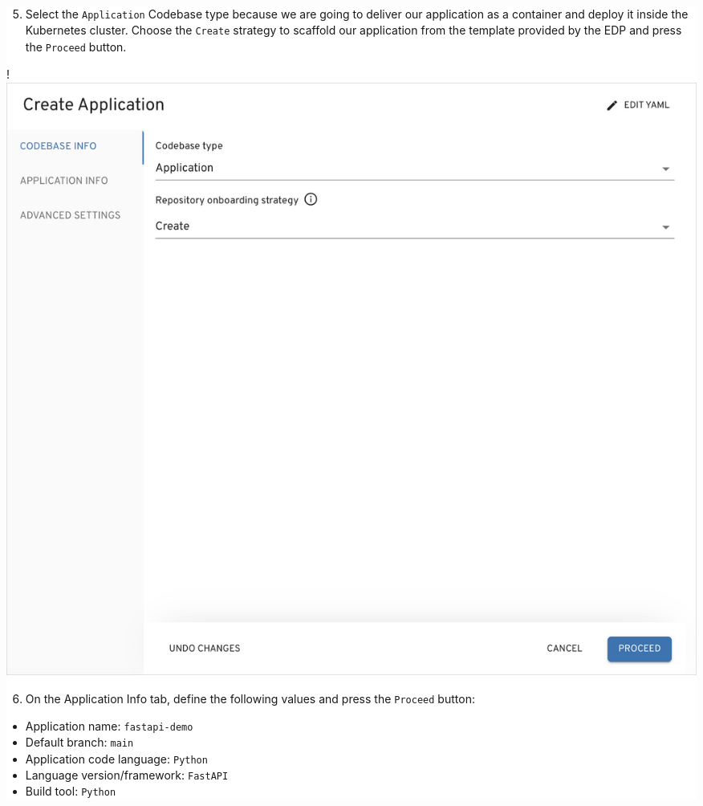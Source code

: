 5. Select the `Application` Codebase type because we are going to deliver our application as a container and deploy it inside the Kubernetes cluster. Choose the `Create` strategy to scaffold our application from the template provided by the EDP and press the `Proceed` button.

  !![Codebase Info](../assets/use-cases/fastapi-scaffolding/step-codebase-info.png "Step codebase info")

6. On the Application Info tab, define the following values and press the `Proceed` button:

  - Application name: `fastapi-demo`
  - Default branch: `main`
  - Application code language: `Python`
  - Language version/framework: `FastAPI`
  - Build tool: `Python`
